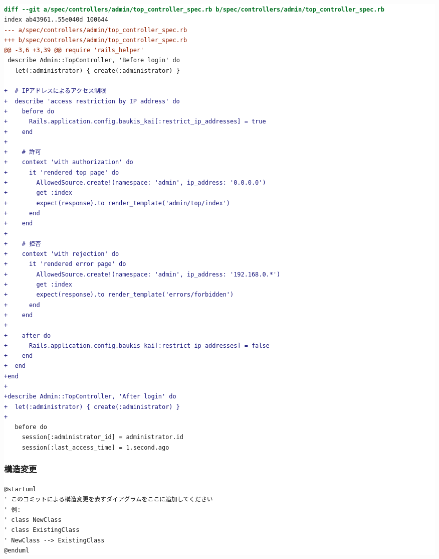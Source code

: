 ```diff
diff --git a/spec/controllers/admin/top_controller_spec.rb b/spec/controllers/admin/top_controller_spec.rb
index ab43961..55e040d 100644
--- a/spec/controllers/admin/top_controller_spec.rb
+++ b/spec/controllers/admin/top_controller_spec.rb
@@ -3,6 +3,39 @@ require 'rails_helper'
 describe Admin::TopController, 'Before login' do
   let(:administrator) { create(:administrator) }

+  # IPアドレスによるアクセス制限
+  describe 'access restriction by IP address' do
+    before do
+      Rails.application.config.baukis_kai[:restrict_ip_addresses] = true
+    end
+
+    # 許可
+    context 'with authorization' do
+      it 'rendered top page' do
+        AllowedSource.create!(namespace: 'admin', ip_address: '0.0.0.0')
+        get :index
+        expect(response).to render_template('admin/top/index')
+      end
+    end
+
+    # 拒否
+    context 'with rejection' do
+      it 'rendered error page' do
+        AllowedSource.create!(namespace: 'admin', ip_address: '192.168.0.*')
+        get :index
+        expect(response).to render_template('errors/forbidden')
+      end
+    end
+
+    after do
+      Rails.application.config.baukis_kai[:restrict_ip_addresses] = false
+    end
+  end
+end
+
+describe Admin::TopController, 'After login' do
+  let(:administrator) { create(:administrator) }
+
   before do
     session[:administrator_id] = administrator.id
     session[:last_access_time] = 1.second.ago

```

### 構造変更

```plantuml
@startuml
' このコミットによる構造変更を表すダイアグラムをここに追加してください
' 例:
' class NewClass
' class ExistingClass
' NewClass --> ExistingClass
@enduml
```
